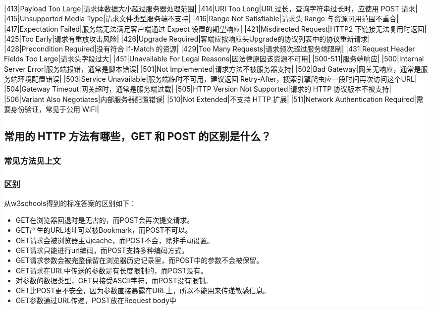 |413|Payload Too Large|请求体数据大小超过服务器处理范围|
|414|URI Too Long|URL过长，查询字符串过长时，应使用 POST 请求|
|415|Unsupported Media Type|请求文件类型服务端不支持|
|416|Range Not Satisfiable|请求头 Range 与资源可用范围不重合|
|417|Expectation Failed|服务端无法满足客户端通过 Expect 设置的期望响应|
|421|Misdirected Request|HTTP2 下链接无法复用时返回|
|425|Too Early|请求有重放攻击风险|
|426|Upgrade Required|客端应按响应头Upgrade的协议列表中的协议重新请求|
|428|Precondition Required|没有符合 If-Match 的资源|
|429|Too Many Requests|请求频次超过服务端限制|
|431|Request Header Fields Too Large|请求头字段过大|
|451|Unavailable For Legal Reasons|因法律原因该资源不可用|
|500-511|服务端响应|
|500|Internal Server Error|服务端报错，通常是脚本错误|
|501|Not Implemented|请求方法不被服务器支持|
|502|Bad Gateway|网关无响应，通常是服务端环境配置错误|
|503|Service Unavailable|服务端临时不可用，建议返回 Retry-After，搜索引擎爬虫应一段时间再次访问这个URL|
|504|Gateway Timeout|网关超时，通常是服务端过载|
|505|HTTP Version Not Supported|请求的 HTTP 协议版本不被支持|
|506|Variant Also Negotiates|内部服务器配置错误|
|510|Not Extended|不支持 HTTP 扩展|
|511|Network Authentication Required|需要身份验证，常见于公用 WIFI|

## 常用的 HTTP 方法有哪些，GET 和 POST 的区别是什么？

### 常见方法见上文

### 区别

从w3schools得到的标准答案的区别如下：

- GET在浏览器回退时是无害的，而POST会再次提交请求。
- GET产生的URL地址可以被Bookmark，而POST不可以。
- GET请求会被浏览器主动cache，而POST不会，除非手动设置。
- GET请求只能进行url编码，而POST支持多种编码方式。
- GET请求参数会被完整保留在浏览器历史记录里，而POST中的参数不会被保留。
- GET请求在URL中传送的参数是有长度限制的，而POST没有。
- 对参数的数据类型，GET只接受ASCII字符，而POST没有限制。
- GET比POST更不安全，因为参数直接暴露在URL上，所以不能用来传递敏感信息。
- GET参数通过URL传递，POST放在Request body中

